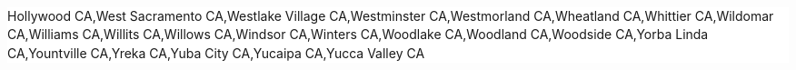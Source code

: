 Hollywood CA,West Sacramento CA,Westlake Village CA,Westminster CA,Westmorland CA,Wheatland CA,Whittier CA,Wildomar CA,Williams CA,Willits CA,Willows CA,Windsor CA,Winters CA,Woodlake CA,Woodland CA,Woodside CA,Yorba Linda CA,Yountville CA,Yreka CA,Yuba City CA,Yucaipa CA,Yucca Valley CA